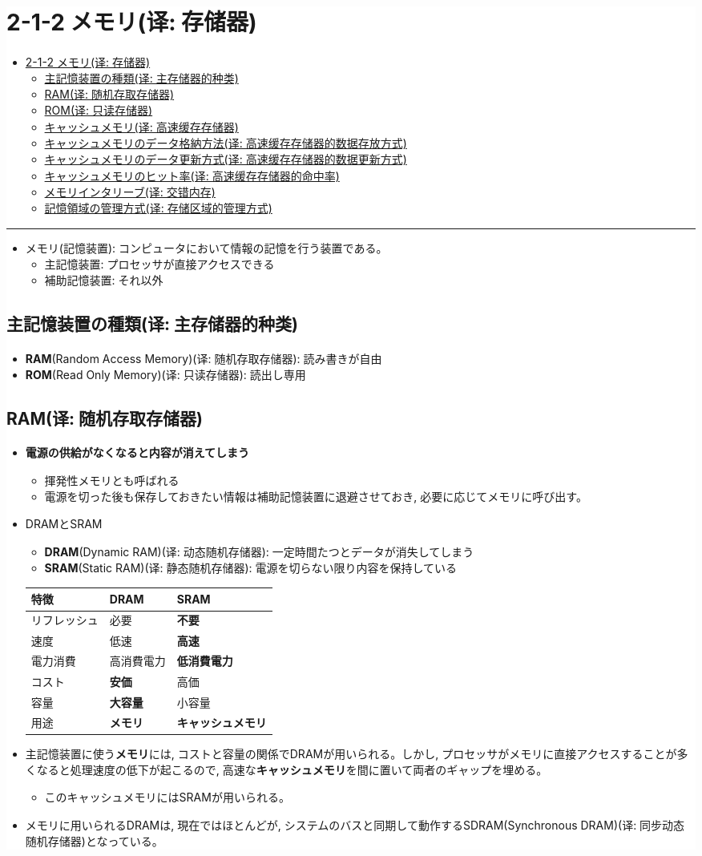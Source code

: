 # 2-1-2 メモリ(译: 存储器)

- [2-1-2 メモリ(译: 存储器)](#2-1-2-メモリ译-存储器)
  - [主記憶装置の種類(译: 主存储器的种类)](#主記憶装置の種類译-主存储器的种类)
  - [RAM(译: 随机存取存储器)](#ram译-随机存取存储器)
  - [ROM(译: 只读存储器)](#rom译-只读存储器)
  - [キャッシュメモリ(译: 高速缓存存储器)](#キャッシュメモリ译-高速缓存存储器)
  - [キャッシュメモリのデータ格納方法(译: 高速缓存存储器的数据存放方式)](#キャッシュメモリのデータ格納方法译-高速缓存存储器的数据存放方式)
  - [キャッシュメモリのデータ更新方式(译: 高速缓存存储器的数据更新方式)](#キャッシュメモリのデータ更新方式译-高速缓存存储器的数据更新方式)
  - [キャッシュメモリのヒット率(译: 高速缓存存储器的命中率)](#キャッシュメモリのヒット率译-高速缓存存储器的命中率)
  - [メモリインタリーブ(译: 交错内存)](#メモリインタリーブ译-交错内存)
  - [記憶領域の管理方式(译: 存储区域的管理方式)](#記憶領域の管理方式译-存储区域的管理方式)

---

- メモリ(記憶装置): コンピュータにおいて情報の記憶を行う装置である。
  - 主記憶装置: プロセッサが直接アクセスできる
  - 補助記憶装置: それ以外

## 主記憶装置の種類(译: 主存储器的种类)

- **RAM**(Random Access Memory)(译: 随机存取存储器): 読み書きが自由
- **ROM**(Read Only Memory)(译: 只读存储器): 読出し専用

## RAM(译: 随机存取存储器)

- **電源の供給がなくなると内容が消えてしまう**
  - 揮発性メモリとも呼ばれる
  - 電源を切った後も保存しておきたい情報は補助記憶装置に退避させておき, 必要に応じてメモリに呼び出す。
- DRAMとSRAM
  - **DRAM**(Dynamic RAM)(译: 动态随机存储器): 一定時間たつとデータが消失してしまう
  - **SRAM**(Static RAM)(译: 静态随机存储器): 電源を切らない限り内容を保持している

  | 特徴 | DRAM | SRAM |
  | - | - | - |
  | リフレッシュ | 必要 | **不要** |
  | 速度 | 低速 | **高速** |
  | 電力消費 | 高消費電力 | **低消費電力** |
  | コスト | **安価** | 高価 |
  | 容量  | **大容量** | 小容量 |
  | 用途 | **メモリ** | **キャッシュメモリ** |

- 主記憶装置に使う**メモリ**には, コストと容量の関係でDRAMが用いられる。しかし, プロセッサがメモリに直接アクセスすることが多くなると処理速度の低下が起こるので, 高速な**キャッシュメモリ**を間に置いて両者のギャップを埋める。
  - このキャッシュメモリにはSRAMが用いられる。
- メモリに用いられるDRAMは, 現在ではほとんどが, システムのバスと同期して動作するSDRAM(Synchronous DRAM)(译: 同步动态随机存储器)となっている。
